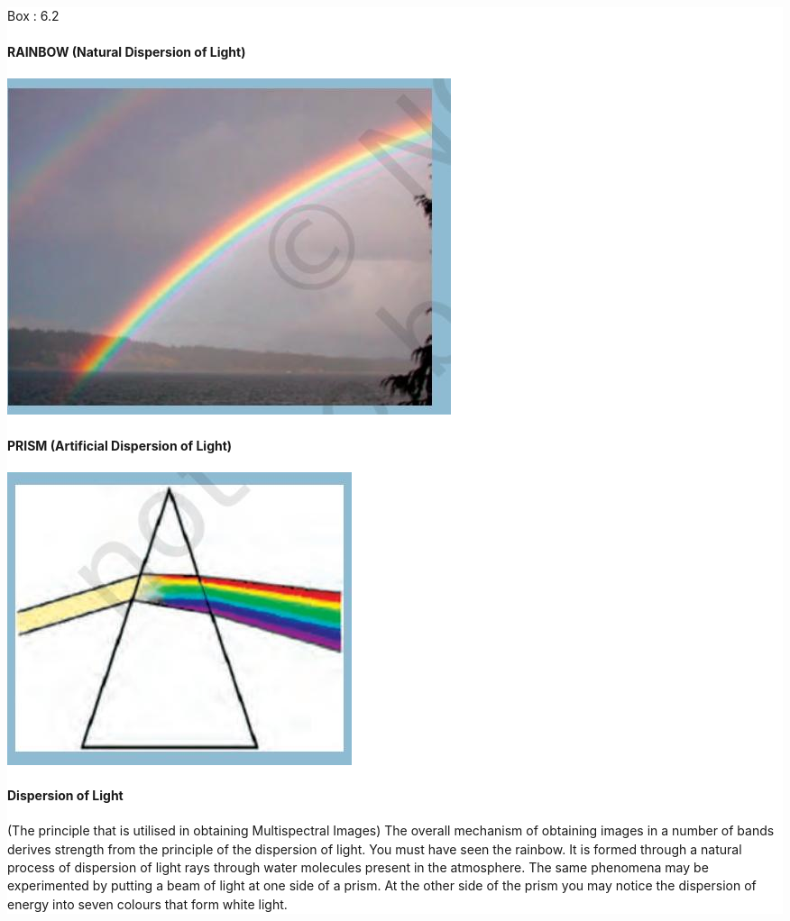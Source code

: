 Box : 6.2

#### RAINBOW (Natural Dispersion of Light)

![](_page_12_Picture_4.jpeg)

#### PRISM (Artificial Dispersion of Light)

![](_page_12_Picture_6.jpeg)

#### Dispersion of Light

(The principle that is utilised in obtaining Multispectral Images) The overall mechanism of obtaining images in a number of bands derives strength from the principle of the dispersion of light. You must have seen the rainbow. It is formed through a natural process of dispersion of light rays through water molecules present in the atmosphere. The same phenomena may be experimented by putting a beam of light at one side of a prism. At the other side of the prism you may notice the dispersion of energy into seven colours that form white light.
